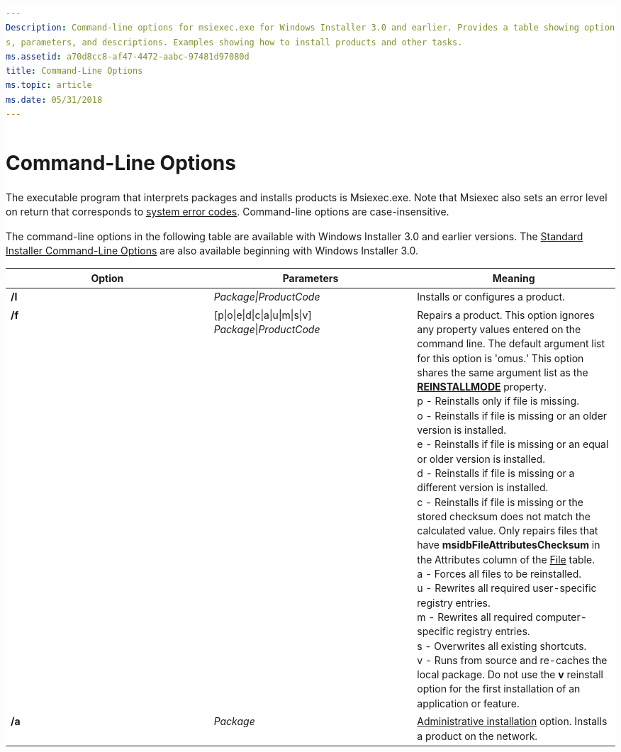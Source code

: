 ```yaml
---
Description: Command-line options for msiexec.exe for Windows Installer 3.0 and earlier. Provides a table showing options, parameters, and descriptions. Examples showing how to install products and other tasks.
ms.assetid: a70d8cc8-af47-4472-aabc-97481d97080d
title: Command-Line Options
ms.topic: article
ms.date: 05/31/2018
---
```


# Command-Line Options

The executable program that interprets packages and installs products is Msiexec.exe. Note that Msiexec also sets an error level on return that corresponds to [system error codes](/windows/desktop/Debug/system-error-codes). Command-line options are case-insensitive.

The command-line options in the following table are available with Windows Installer  3.0 and earlier versions. The [Standard Installer Command-Line Options](standard-installer-command-line-options.md) are also available beginning with Windows Installer 3.0.



<table>
<colgroup>
<col style="width: 33%" />
<col style="width: 33%" />
<col style="width: 33%" />
</colgroup>
<thead>
<tr class="header">
<th>Option</th>
<th>Parameters</th>
<th>Meaning</th>
</tr>
</thead>
<tbody>
<tr class="odd">
<td><strong>/I</strong></td>
<td><em>Package|ProductCode</em></td>
<td>Installs or configures a product.<br/></td>
</tr>
<tr class="even">
<td><strong>/f</strong></td>
<td>[p|o|e|d|c|a|u|m|s|v] <em>Package</em>|<em>ProductCode</em></td>
<td>Repairs a product. This option ignores any property values entered on the command line. The default argument list for this option is 'omus.' This option shares the same argument list as the <a href="reinstallmode.md"><strong>REINSTALLMODE</strong></a> property.<br/> p - Reinstalls only if file is missing.<br/> o - Reinstalls if file is missing or an older version is installed.<br/> e - Reinstalls if file is missing or an equal or older version is installed.<br/> d - Reinstalls if file is missing or a different version is installed.<br/> c - Reinstalls if file is missing or the stored checksum does not match the calculated value. Only repairs files that have <strong>msidbFileAttributesChecksum</strong> in the Attributes column of the <a href="file-table.md">File</a> table.<br/> a - Forces all files to be reinstalled.<br/> u - Rewrites all required user-specific registry entries.<br/> m - Rewrites all required computer-specific registry entries.<br/> s - Overwrites all existing shortcuts.<br/> v - Runs from source and re-caches the local package. Do not use the <strong>v</strong> reinstall option for the first installation of an application or feature.<br/></td>
</tr>
<tr class="odd">
<td><strong>/a</strong></td>
<td><em>Package</em></td>
<td><a href="administrative-installation.md">Administrative installation</a> option. Installs a product on the network.<br/></td>